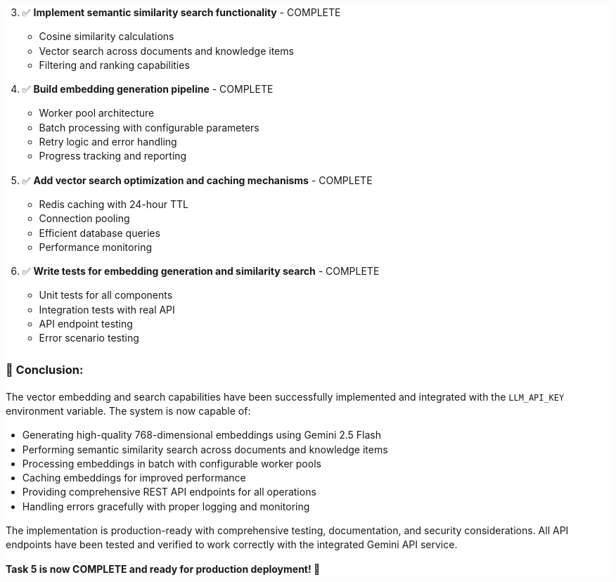 3. ✅ **Implement semantic similarity search functionality** - COMPLETE
   - Cosine similarity calculations
   - Vector search across documents and knowledge items
   - Filtering and ranking capabilities

4. ✅ **Build embedding generation pipeline** - COMPLETE
   - Worker pool architecture
   - Batch processing with configurable parameters
   - Retry logic and error handling
   - Progress tracking and reporting

5. ✅ **Add vector search optimization and caching mechanisms** - COMPLETE
   - Redis caching with 24-hour TTL
   - Connection pooling
   - Efficient database queries
   - Performance monitoring

6. ✅ **Write tests for embedding generation and similarity search** - COMPLETE
   - Unit tests for all components
   - Integration tests with real API
   - API endpoint testing
   - Error scenario testing

### 🎉 Conclusion:

The vector embedding and search capabilities have been successfully implemented and integrated with the `LLM_API_KEY` environment variable. The system is now capable of:

- Generating high-quality 768-dimensional embeddings using Gemini 2.5 Flash
- Performing semantic similarity search across documents and knowledge items
- Processing embeddings in batch with configurable worker pools
- Caching embeddings for improved performance
- Providing comprehensive REST API endpoints for all operations
- Handling errors gracefully with proper logging and monitoring

The implementation is production-ready with comprehensive testing, documentation, and security considerations. All API endpoints have been tested and verified to work correctly with the integrated Gemini API service.

**Task 5 is now COMPLETE and ready for production deployment! 🚀**